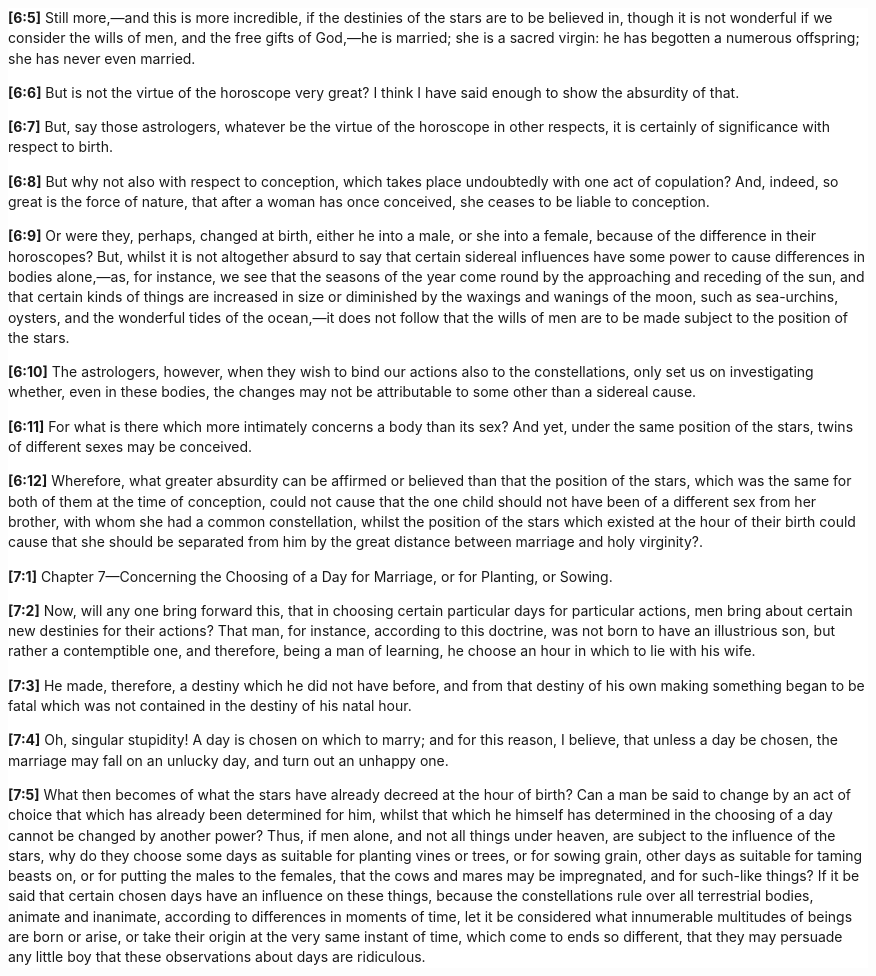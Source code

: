**[6:5]** Still more,—and this is more incredible, if the destinies of the stars are to be believed in, though it is not wonderful if we consider the wills of men, and the free gifts of God,—he is married; she is a sacred virgin: he has begotten a numerous offspring; she has never even married.

**[6:6]** But is not the virtue of the horoscope very great? I think I have said enough to show the absurdity of that.

**[6:7]** But, say those astrologers, whatever be the virtue of the horoscope in other respects, it is certainly of significance with respect to birth.

**[6:8]** But why not also with respect to conception, which takes place undoubtedly with one act of copulation? And, indeed, so great is the force of nature, that after a woman has once conceived, she ceases to be liable to conception.

**[6:9]** Or were they, perhaps, changed at birth, either he into a male, or she into a female, because of the difference in their horoscopes? But, whilst it is not altogether absurd to say that certain sidereal influences have some power to cause differences in bodies alone,—as, for instance, we see that the seasons of the year come round by the approaching and receding of the sun, and that certain kinds of things are increased in size or diminished by the waxings and wanings of the moon, such as sea-urchins, oysters, and the wonderful tides of the ocean,—it does not follow that the wills of men are to be made subject to the position of the stars.

**[6:10]** The astrologers, however, when they wish to bind our actions also to the constellations, only set us on investigating whether, even in these bodies, the changes may not be attributable to some other than a sidereal cause.

**[6:11]** For what is there which more intimately concerns a body than its sex? And yet, under the same position of the stars, twins of different sexes may be conceived.

**[6:12]** Wherefore, what greater absurdity can be affirmed or believed than that the position of the stars, which was the same for both of them at the time of conception, could not cause that the one child should not have been of a different sex from her brother, with whom she had a common constellation, whilst the position of the stars which existed at the hour of their birth could cause that she should be separated from him by the great distance between marriage and holy virginity?.

**[7:1]** Chapter 7—Concerning the Choosing of a Day for Marriage, or for Planting, or Sowing.

**[7:2]** Now, will any one bring forward this, that in choosing certain particular days for particular actions, men bring about certain new destinies for their actions? That man, for instance, according to this doctrine, was not born to have an illustrious son, but rather a contemptible one, and therefore, being a man of learning, he choose an hour in which to lie with his wife.

**[7:3]** He made, therefore, a destiny which he did not have before, and from that destiny of his own making something began to be fatal which was not contained in the destiny of his natal hour.

**[7:4]** Oh, singular stupidity! A day is chosen on which to marry; and for this reason, I believe, that unless a day be chosen, the marriage may fall on an unlucky day, and turn out an unhappy one.

**[7:5]** What then becomes of what the stars have already decreed at the hour of birth? Can a man be said to change by an act of choice that which has already been determined for him, whilst that which he himself has determined in the choosing of a day cannot be changed by another power? Thus, if men alone, and not all things under heaven, are subject to the influence of the stars, why do  they choose some days as suitable for planting vines or trees, or for sowing grain, other days as suitable for taming beasts on, or for putting the males to the females, that the cows and mares may be impregnated, and for such-like things? If it be said that certain chosen days have an influence on these things, because the constellations rule over all terrestrial bodies, animate and inanimate, according to differences in moments of time, let it be considered what innumerable multitudes of beings are born or arise, or take their origin at the very same instant of time, which come to ends so different, that they may persuade any little boy that these observations about days are ridiculous.
